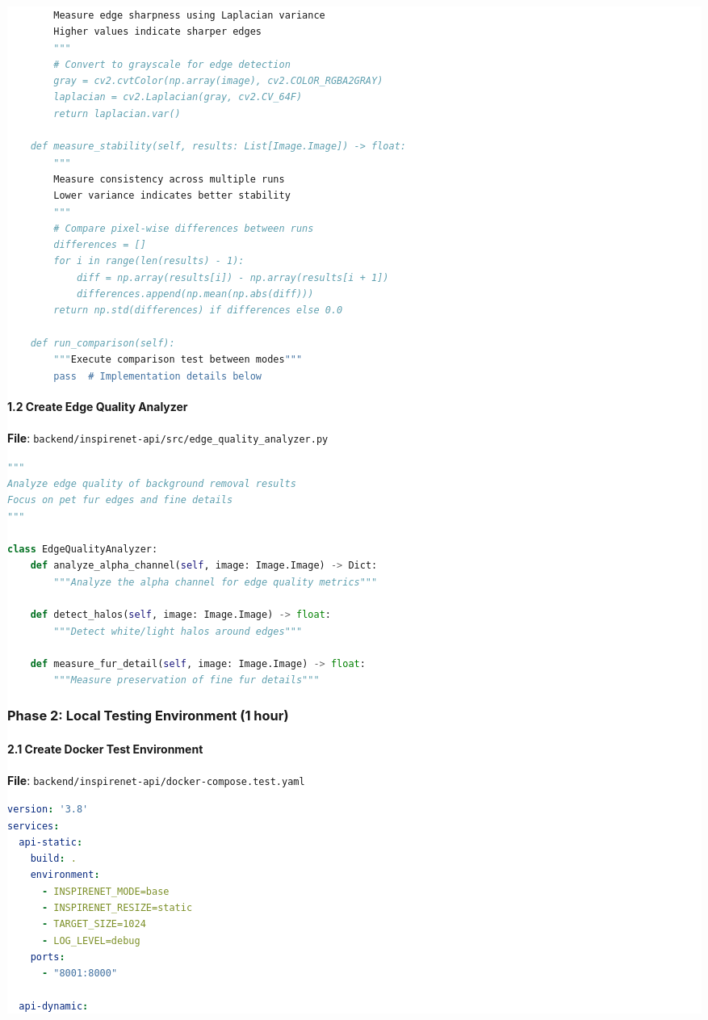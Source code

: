 ```python
        Measure edge sharpness using Laplacian variance
        Higher values indicate sharper edges
        """
        # Convert to grayscale for edge detection
        gray = cv2.cvtColor(np.array(image), cv2.COLOR_RGBA2GRAY)
        laplacian = cv2.Laplacian(gray, cv2.CV_64F)
        return laplacian.var()

    def measure_stability(self, results: List[Image.Image]) -> float:
        """
        Measure consistency across multiple runs
        Lower variance indicates better stability
        """
        # Compare pixel-wise differences between runs
        differences = []
        for i in range(len(results) - 1):
            diff = np.array(results[i]) - np.array(results[i + 1])
            differences.append(np.mean(np.abs(diff)))
        return np.std(differences) if differences else 0.0

    def run_comparison(self):
        """Execute comparison test between modes"""
        pass  # Implementation details below
```

#### 1.2 Create Edge Quality Analyzer
**File**: `backend/inspirenet-api/src/edge_quality_analyzer.py`

```python
"""
Analyze edge quality of background removal results
Focus on pet fur edges and fine details
"""

class EdgeQualityAnalyzer:
    def analyze_alpha_channel(self, image: Image.Image) -> Dict:
        """Analyze the alpha channel for edge quality metrics"""

    def detect_halos(self, image: Image.Image) -> float:
        """Detect white/light halos around edges"""

    def measure_fur_detail(self, image: Image.Image) -> float:
        """Measure preservation of fine fur details"""
```

### Phase 2: Local Testing Environment (1 hour)

#### 2.1 Create Docker Test Environment
**File**: `backend/inspirenet-api/docker-compose.test.yaml`

```yaml
version: '3.8'
services:
  api-static:
    build: .
    environment:
      - INSPIRENET_MODE=base
      - INSPIRENET_RESIZE=static
      - TARGET_SIZE=1024
      - LOG_LEVEL=debug
    ports:
      - "8001:8000"

  api-dynamic:
```